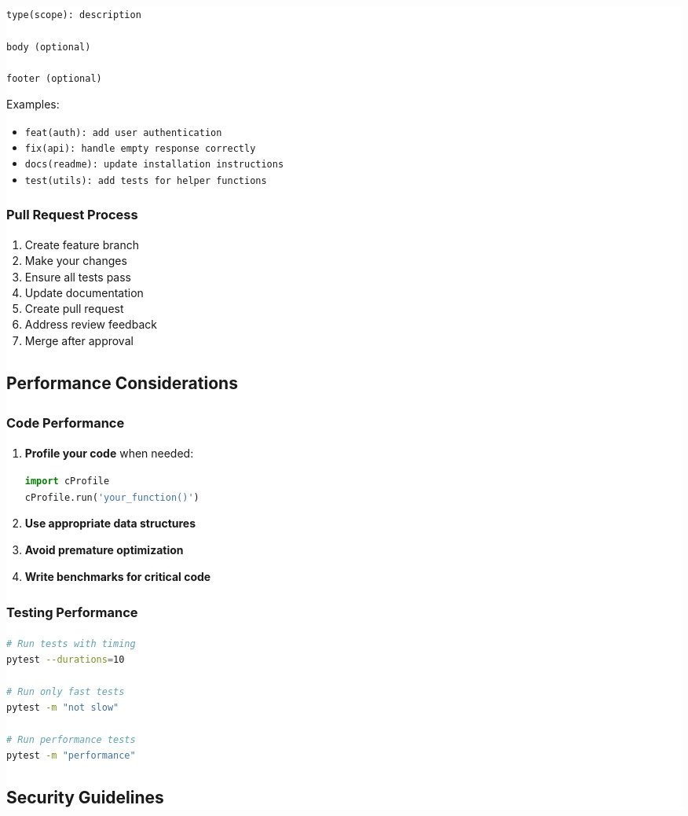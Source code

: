 ```
type(scope): description

body (optional)

footer (optional)
```

Examples:
- `feat(auth): add user authentication`
- `fix(api): handle empty response correctly`
- `docs(readme): update installation instructions`
- `test(utils): add tests for helper functions`

### Pull Request Process

1. Create feature branch
2. Make your changes
3. Ensure all tests pass
4. Update documentation
5. Create pull request
6. Address review feedback
7. Merge after approval

## Performance Considerations

### Code Performance

1. **Profile your code** when needed:
   ```python
   import cProfile
   cProfile.run('your_function()')
   ```

2. **Use appropriate data structures**
3. **Avoid premature optimization**
4. **Write benchmarks for critical code**

### Testing Performance

```bash
# Run tests with timing
pytest --durations=10

# Run only fast tests
pytest -m "not slow"

# Run performance tests
pytest -m "performance"
```

## Security Guidelines
